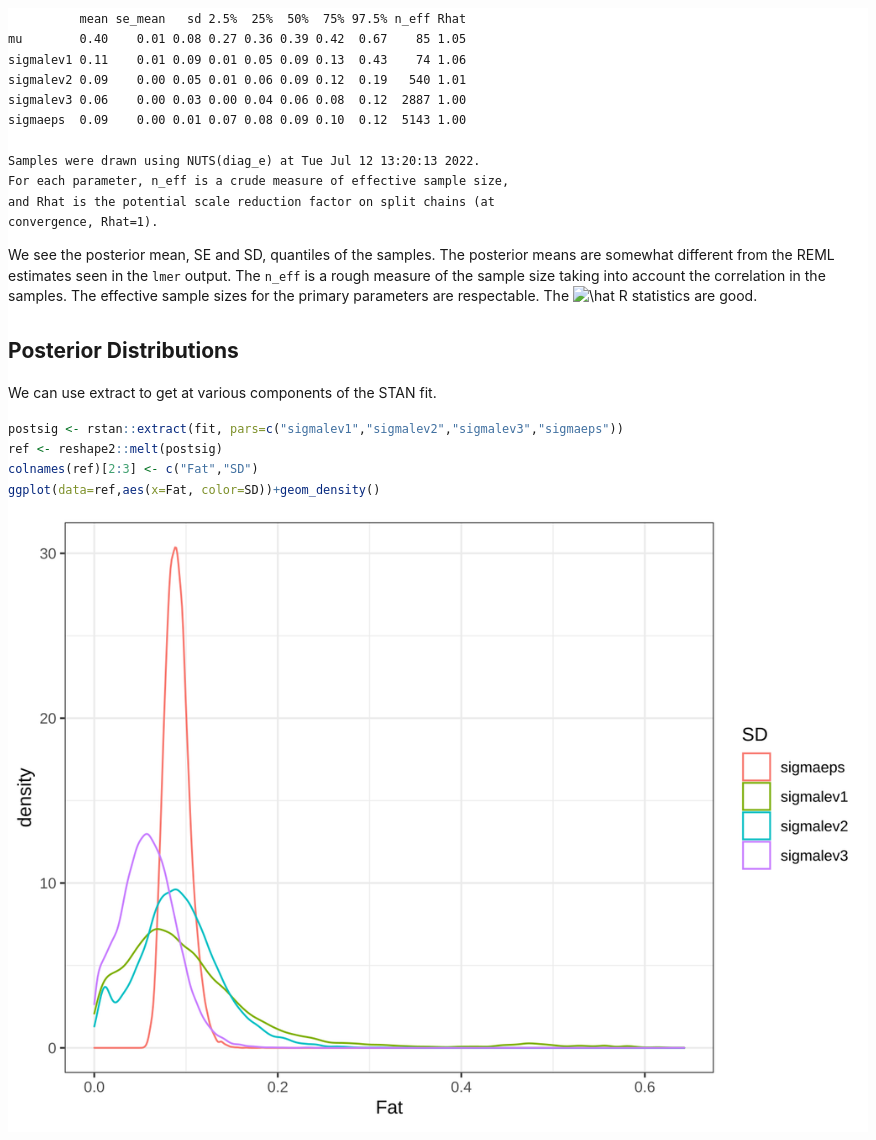               mean se_mean   sd 2.5%  25%  50%  75% 97.5% n_eff Rhat
    mu        0.40    0.01 0.08 0.27 0.36 0.39 0.42  0.67    85 1.05
    sigmalev1 0.11    0.01 0.09 0.01 0.05 0.09 0.13  0.43    74 1.06
    sigmalev2 0.09    0.00 0.05 0.01 0.06 0.09 0.12  0.19   540 1.01
    sigmalev3 0.06    0.00 0.03 0.00 0.04 0.06 0.08  0.12  2887 1.00
    sigmaeps  0.09    0.00 0.01 0.07 0.08 0.09 0.10  0.12  5143 1.00

    Samples were drawn using NUTS(diag_e) at Tue Jul 12 13:20:13 2022.
    For each parameter, n_eff is a crude measure of effective sample size,
    and Rhat is the potential scale reduction factor on split chains (at 
    convergence, Rhat=1).

We see the posterior mean, SE and SD, quantiles of the samples. The
posterior means are somewhat different from the REML estimates seen in
the `lmer` output. The `n_eff` is a rough measure of the sample size
taking into account the correlation in the samples. The effective sample
sizes for the primary parameters are respectable. The
![\hat R](https://latex.codecogs.com/png.image?%5Cdpi%7B110%7D&space;%5Cbg_white&space;%5Chat%20R "\hat R")
statistics are good.

## Posterior Distributions

We can use extract to get at various components of the STAN fit.

``` r
postsig <- rstan::extract(fit, pars=c("sigmalev1","sigmalev2","sigmalev3","sigmaeps"))
ref <- reshape2::melt(postsig)
colnames(ref)[2:3] <- c("Fat","SD")
ggplot(data=ref,aes(x=Fat, color=SD))+geom_density()
```

![](figs/eggsstanhypsd-1..svg)
